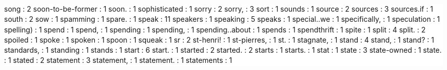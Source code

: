 song : 2
soon-to-be-former : 1
soon. : 1
sophisticated : 1
sorry : 2
sorry, : 3
sort : 1
sounds : 1
source : 2
sources : 3
sources.if : 1
south : 2
sow : 1
spamming : 1
spare. : 1
speak : 11
speakers : 1
speaking : 5
speaks : 1
special..we : 1
specifically, : 1
speculation : 1
spelling) : 1
spend : 1
spend, : 1
spending : 1
spending, : 1
spending..about : 1
spends : 1
spendthrift : 1
spite : 1
split : 4
split. : 2
spoiled : 1
spoke : 1
spoken : 1
spoon : 1
squeak : 1
sr : 2
st-henri! : 1
st-pierres, : 1
st. : 1
stagnate, : 1
stand : 4
stand, : 1
stand? : 1
standards, : 1
standing : 1
stands : 1
start : 6
start. : 1
started : 2
started. : 2
starts : 1
starts. : 1
stat : 1
state : 3
state-owned : 1
state. : 1
stated : 2
statement : 3
statement, : 1
statement. : 1
statements : 1